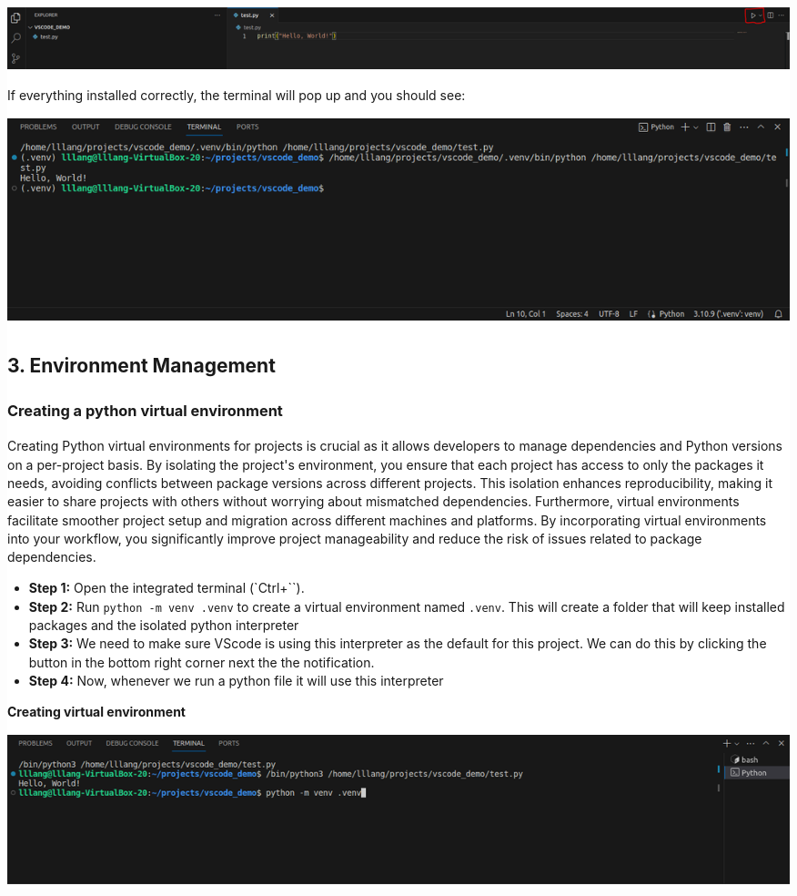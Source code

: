 <p align="center">
  <img src="/images/test_script.PNG" alt="Extensions Init screen" style="width: 100%;"/>
</p>

If everything installed correctly, the terminal will pop up and you should see:

<p align="center">
  <img src="/images/test_1.PNG" alt="Test" style="width: 100%;"/>
</p>



## 3. Environment Management

### Creating a python virtual environment

Creating Python virtual environments for projects is crucial as it allows developers to manage dependencies and Python versions on a per-project basis. By isolating the project's environment, you ensure that each project has access to only the packages it needs, avoiding conflicts between package versions across different projects. This isolation enhances reproducibility, making it easier to share projects with others without worrying about mismatched dependencies. Furthermore, virtual environments facilitate smoother project setup and migration across different machines and platforms. By incorporating virtual environments into your workflow, you significantly improve project manageability and reduce the risk of issues related to package dependencies.

- **Step 1:** Open the integrated terminal (`Ctrl+``).
- **Step 2:** Run `python -m venv .venv` to create a virtual environment named `.venv`.
This will create a folder that will keep installed packages and the isolated python interpreter
- **Step 3:** We need to make sure VScode is using this interpreter as the default for this project. We can do this by clicking the button in the bottom right corner next the the notification. 
- **Step 4:** Now, whenever we run a python file it will use this interpreter

**Creating virtual environment**
<p align="center">
  <img src="/images/virtual_environment.PNG" alt="Virutal Enviornment" style="width: 100%;"/>
</p>
